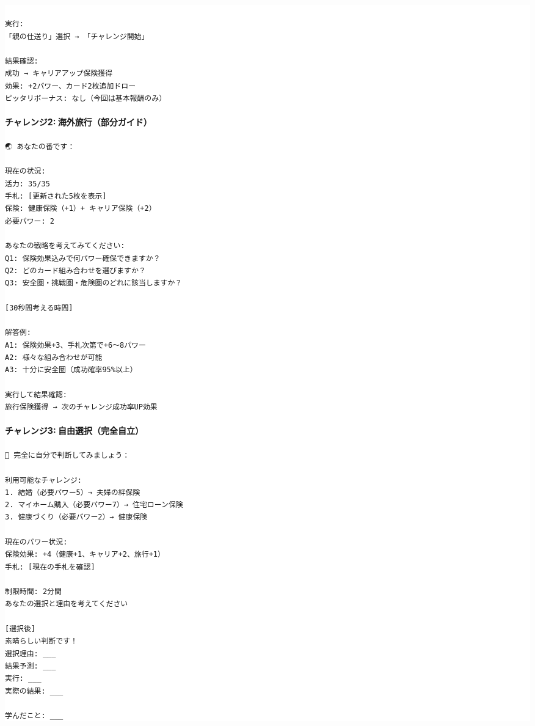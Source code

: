 ```

実行:
「親の仕送り」選択 → 「チャレンジ開始」

結果確認:
成功 → キャリアアップ保険獲得
効果: +2パワー、カード2枚追加ドロー
ピッタリボーナス: なし（今回は基本報酬のみ）
```

#### チャレンジ2: 海外旅行（部分ガイド）
```
🌏 あなたの番です：

現在の状況:
活力: 35/35
手札: [更新された5枚を表示]
保険: 健康保険（+1）+ キャリア保険（+2）
必要パワー: 2

あなたの戦略を考えてみてください:
Q1: 保険効果込みで何パワー確保できますか？
Q2: どのカード組み合わせを選びますか？
Q3: 安全圏・挑戦圏・危険圏のどれに該当しますか？

[30秒間考える時間]

解答例:
A1: 保険効果+3、手札次第で+6〜8パワー
A2: 様々な組み合わせが可能
A3: 十分に安全圏（成功確率95%以上）

実行して結果確認:
旅行保険獲得 → 次のチャレンジ成功率UP効果
```

#### チャレンジ3: 自由選択（完全自立）
```
🎯 完全に自分で判断してみましょう：

利用可能なチャレンジ:
1. 結婚（必要パワー5）→ 夫婦の絆保険
2. マイホーム購入（必要パワー7）→ 住宅ローン保険  
3. 健康づくり（必要パワー2）→ 健康保険

現在のパワー状況:
保険効果: +4（健康+1、キャリア+2、旅行+1）
手札: [現在の手札を確認]

制限時間: 2分間
あなたの選択と理由を考えてください

[選択後]
素晴らしい判断です！
選択理由: ___
結果予測: ___
実行: ___
実際の結果: ___

学んだこと: ___
```
